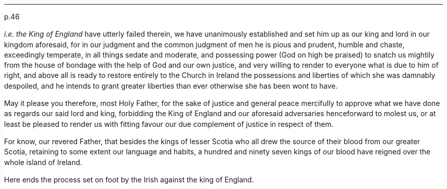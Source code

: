 



---

p.46


*i.e. the King of England* have utterly failed therein, we have unanimously established and set him up as our king and lord in our kingdom aforesaid, for in our judgment and the common judgment of men he is pious and prudent, humble and chaste, exceedingly temperate, in all things sedate and moderate, and possessing power (God on high be praised) to snatch us mightily from the house of bondage with the help of God and our own justice, and very willing to render to everyone what is due to him of right, and above all is ready to restore entirely to the Church in Ireland the possessions and liberties of which she was damnably despoiled, and he intends to grant greater liberties than ever otherwise she has been wont to have.


May it please you therefore, most Holy Father, for the sake of justice and general peace mercifully to approve what we have done as regards our said lord and king, forbidding the King of England and our aforesaid adversaries henceforward to molest us, or at least be pleased to render us with fitting favour our due complement of justice in respect of them.


For know, our revered Father, that besides the kings of lesser Scotia who all drew the source of their blood from our greater Scotia, retaining to some extent our language and habits, a hundred and ninety seven kings of our blood have reigned over the whole island of Ireland.


Here ends the process set on foot by the Irish against the king of England.









